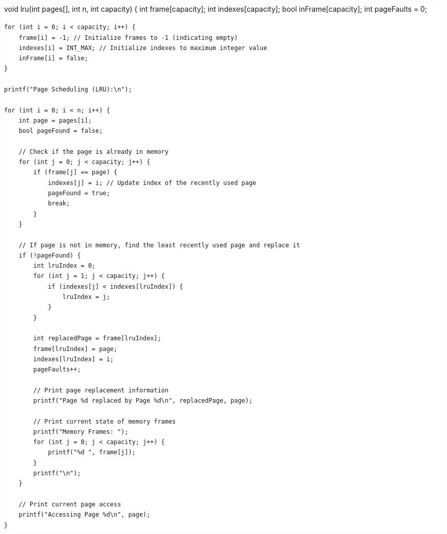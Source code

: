void lru(int pages[], int n, int capacity) {
    int frame[capacity];
    int indexes[capacity];
    bool inFrame[capacity];
    int pageFaults = 0;

    for (int i = 0; i < capacity; i++) {
        frame[i] = -1; // Initialize frames to -1 (indicating empty)
        indexes[i] = INT_MAX; // Initialize indexes to maximum integer value
        inFrame[i] = false;
    }

    printf("Page Scheduling (LRU):\n");

    for (int i = 0; i < n; i++) {
        int page = pages[i];
        bool pageFound = false;

        // Check if the page is already in memory
        for (int j = 0; j < capacity; j++) {
            if (frame[j] == page) {
                indexes[j] = i; // Update index of the recently used page
                pageFound = true;
                break;
            }
        }

        // If page is not in memory, find the least recently used page and replace it
        if (!pageFound) {
            int lruIndex = 0;
            for (int j = 1; j < capacity; j++) {
                if (indexes[j] < indexes[lruIndex]) {
                    lruIndex = j;
                }
            }

            int replacedPage = frame[lruIndex];
            frame[lruIndex] = page;
            indexes[lruIndex] = i;
            pageFaults++;

            // Print page replacement information
            printf("Page %d replaced by Page %d\n", replacedPage, page);

            // Print current state of memory frames
            printf("Memory Frames: ");
            for (int j = 0; j < capacity; j++) {
                printf("%d ", frame[j]);
            }
            printf("\n");
        }

        // Print current page access
        printf("Accessing Page %d\n", page);
    }

